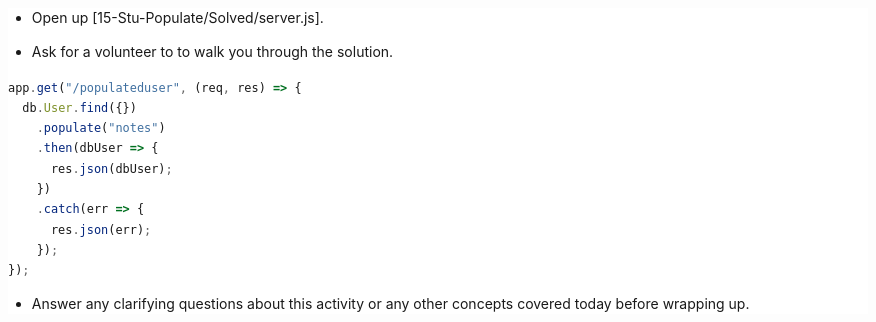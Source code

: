 * Open up [15-Stu-Populate/Solved/server.js].

* Ask for a volunteer to to walk you through the solution.

```js
app.get("/populateduser", (req, res) => {
  db.User.find({})
    .populate("notes")
    .then(dbUser => {
      res.json(dbUser);
    })
    .catch(err => {
      res.json(err);
    });
});
```

* Answer any clarifying questions about this activity or any other concepts covered today before wrapping up.

